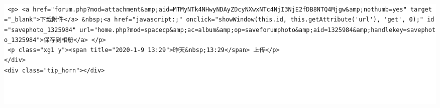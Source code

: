      <p> <a href="forum.php?mod=attachment&amp;aid=MTMyNTk4NHwyNDAyZDcyNXwxNTc4NjI3NjE2fDB8NTQ4Mjgw&amp;nothumb=yes" target="_blank">下载附件</a> &nbsp;<a href="javascript:;" onclick="showWindow(this.id, this.getAttribute('url'), 'get', 0);" id="savephoto_1325984" url="home.php?mod=spacecp&amp;ac=album&amp;op=saveforumphoto&amp;aid=1325984&amp;handlekey=savephoto_1325984">保存到相册</a> </p> 
     <p class="xg1 y"><span title="2020-1-9 13:29">昨天&nbsp;13:29</span> 上传</p> 
    </div> 
    <div class="tip_horn"></div> 
   </div> 
  </ignore_js_op> 
 </div> 
 <div align="left"> 
  <font style="color:rgb(26, 26, 26)"><font face="微软雅黑"><font size="3"><br> </font></font></font> 
 </div>
 <br>
</body>


